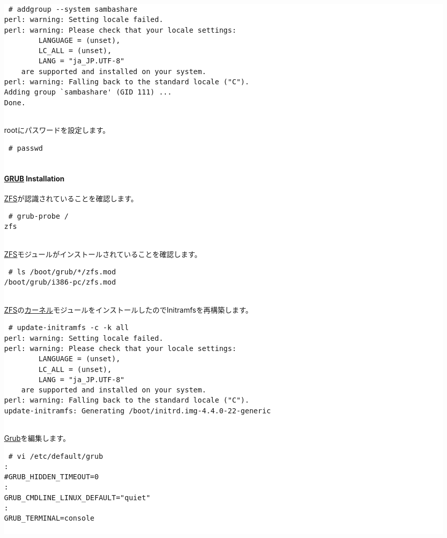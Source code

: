 
<pre class="terminal"> # addgroup --system sambashare
perl: warning: Setting locale failed.
perl: warning: Please check that your locale settings:
        LANGUAGE = (unset),
        LC_ALL = (unset),
        LANG = "ja_JP.UTF-8"
    are supported and installed on your system.
perl: warning: Falling back to the standard locale ("C").
Adding group `sambashare' (GID 111) ...
Done.
 </pre>


<p>rootにパスワードを設定します。</p>

<pre class="terminal"> # passwd
 </pre>


<h4>
<a class="keyword" href="http://d.hatena.ne.jp/keyword/GRUB">GRUB</a> Installation</h4>


<p><a class="keyword" href="http://d.hatena.ne.jp/keyword/ZFS">ZFS</a>が認識されていることを確認します。</p>

<pre class="terminal"> # grub-probe /
zfs
 </pre>


<p><a class="keyword" href="http://d.hatena.ne.jp/keyword/ZFS">ZFS</a>モジュールがインストールされていることを確認します。</p>

<pre class="terminal"> # ls /boot/grub/*/zfs.mod
/boot/grub/i386-pc/zfs.mod
 </pre>


<p><a class="keyword" href="http://d.hatena.ne.jp/keyword/ZFS">ZFS</a>の<a class="keyword" href="http://d.hatena.ne.jp/keyword/%A5%AB%A1%BC%A5%CD%A5%EB">カーネル</a>モジュールをインストールしたのでInitramfsを再構築します。</p>

<pre class="terminal"> # update-initramfs -c -k all
perl: warning: Setting locale failed.
perl: warning: Please check that your locale settings:
        LANGUAGE = (unset),
        LC_ALL = (unset),
        LANG = "ja_JP.UTF-8"
    are supported and installed on your system.
perl: warning: Falling back to the standard locale ("C").
update-initramfs: Generating /boot/initrd.img-4.4.0-22-generic
 </pre>


<p><a class="keyword" href="http://d.hatena.ne.jp/keyword/Grub">Grub</a>を編集します。</p>

<pre class="terminal"> # vi /etc/default/grub
:
#GRUB_HIDDEN_TIMEOUT=0
:
GRUB_CMDLINE_LINUX_DEFAULT="quiet"
:
GRUB_TERMINAL=console
 </pre>
